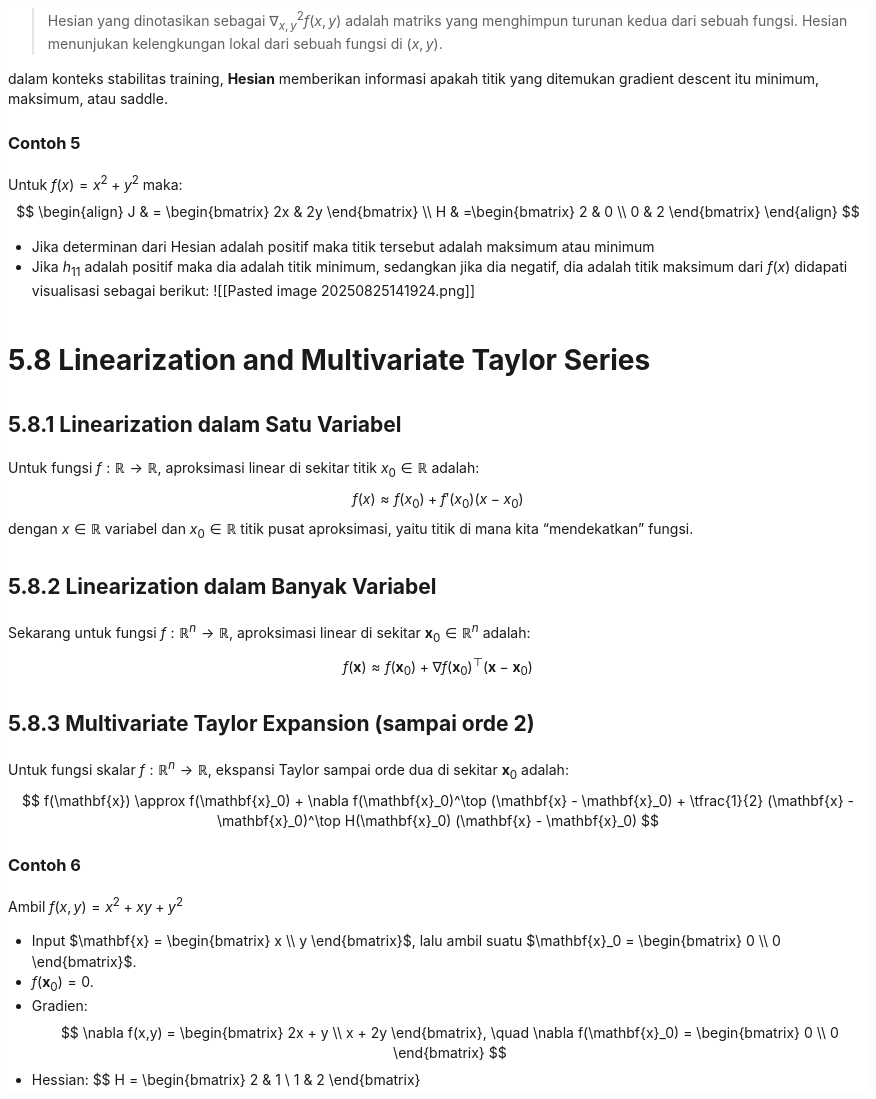 > Hesian yang dinotasikan sebagai $\nabla_{x,y}^2f(x,y)$ adalah matriks yang menghimpun turunan kedua dari sebuah fungsi. Hesian menunjukan kelengkungan lokal dari sebuah fungsi di $(x,y)$.

dalam konteks stabilitas training, **Hesian** memberikan informasi apakah titik yang ditemukan gradient descent itu minimum, maksimum, atau saddle.
### Contoh 5
Untuk $f(x)=x^2+y^2$ maka:
$$
\begin{align}
J & = \begin{bmatrix}
2x & 2y
\end{bmatrix} \\
H & =\begin{bmatrix}
2 & 0 \\
0 & 2
\end{bmatrix}
\end{align}
$$
- Jika determinan dari Hesian adalah positif maka titik tersebut adalah maksimum atau minimum
- Jika $h_{11}$ adalah positif maka dia adalah titik minimum, sedangkan jika dia negatif, dia adalah titik maksimum
dari $f(x)$ didapati visualisasi sebagai berikut:
![[Pasted image 20250825141924.png]]
# 5.8 Linearization and Multivariate Taylor Series

## 5.8.1 Linearization dalam Satu Variabel
Untuk fungsi $f: \mathbb{R} \to \mathbb{R}$, aproksimasi linear di sekitar titik $x_0 \in \mathbb{R}$ adalah:
$$f(x) \approx f(x_0) + f'(x_0)(x - x_0)$$
dengan $x \in \mathbb{R}$ variabel dan $x_{0} \in \mathbb{R}$ titik pusat aproksimasi, yaitu titik di mana kita “mendekatkan” fungsi.
## 5.8.2 Linearization dalam Banyak Variabel
Sekarang untuk fungsi $f: \mathbb{R}^n \to \mathbb{R}$, aproksimasi linear di sekitar $\mathbf{x}_0 \in \mathbb{R}^n$ adalah:
$$
f(\mathbf{x}) \approx f(\mathbf{x}_0) + \nabla f(\mathbf{x}_0)^\top (\mathbf{x} - \mathbf{x}_0)
$$
## 5.8.3 Multivariate Taylor Expansion (sampai orde 2)
Untuk fungsi skalar $f: \mathbb{R}^n \to \mathbb{R}$, ekspansi Taylor sampai orde dua di sekitar $\mathbf{x}_0$ adalah:
$$
f(\mathbf{x}) \approx f(\mathbf{x}_0) + \nabla f(\mathbf{x}_0)^\top (\mathbf{x} - \mathbf{x}_0) + \tfrac{1}{2} (\mathbf{x} - \mathbf{x}_0)^\top H(\mathbf{x}_0) (\mathbf{x} - \mathbf{x}_0)
$$
### Contoh 6
Ambil $f(x,y) = x^2 + xy + y^2$
- Input $\mathbf{x} = \begin{bmatrix} x \\ y \end{bmatrix}$, lalu ambil suatu $\mathbf{x}_0 = \begin{bmatrix} 0 \\ 0 \end{bmatrix}$.
- $f(\mathbf{x}_0) = 0$.
- Gradien:
$$
\nabla f(x,y) = \begin{bmatrix} 2x + y \\ x + 2y \end{bmatrix}, \quad \nabla f(\mathbf{x}_0) = \begin{bmatrix} 0 \\ 0 \end{bmatrix}
$$
- Hessian:
$$
H = \begin{bmatrix} 2 & 1 \\ 1 & 2 \end{bmatrix}